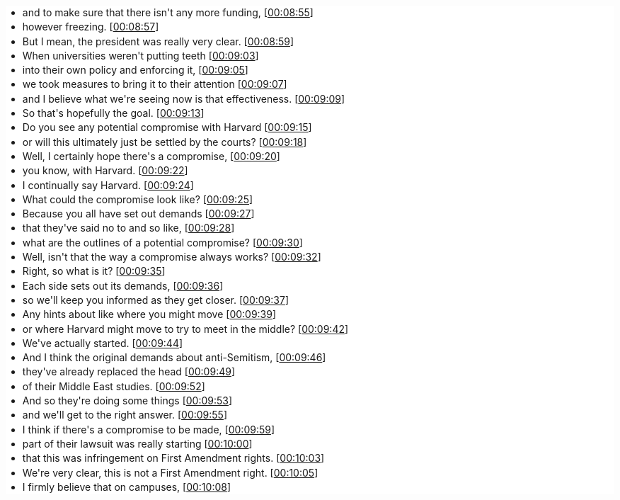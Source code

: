 *  and to make sure that there isn't any more funding, [[00:08:55](https://www.youtube.com/watch?v=SXhMH2P3EBc&t=535.4s)]
*  however freezing. [[00:08:57](https://www.youtube.com/watch?v=SXhMH2P3EBc&t=537.6800000000001s)]
*  But I mean, the president was really very clear. [[00:08:59](https://www.youtube.com/watch?v=SXhMH2P3EBc&t=539.4s)]
*  When universities weren't putting teeth [[00:09:03](https://www.youtube.com/watch?v=SXhMH2P3EBc&t=543.0s)]
*  into their own policy and enforcing it, [[00:09:05](https://www.youtube.com/watch?v=SXhMH2P3EBc&t=545.0s)]
*  we took measures to bring it to their attention [[00:09:07](https://www.youtube.com/watch?v=SXhMH2P3EBc&t=547.36s)]
*  and I believe what we're seeing now is that effectiveness. [[00:09:09](https://www.youtube.com/watch?v=SXhMH2P3EBc&t=549.56s)]
*  So that's hopefully the goal. [[00:09:13](https://www.youtube.com/watch?v=SXhMH2P3EBc&t=553.52s)]
*  Do you see any potential compromise with Harvard [[00:09:15](https://www.youtube.com/watch?v=SXhMH2P3EBc&t=555.8s)]
*  or will this ultimately just be settled by the courts? [[00:09:18](https://www.youtube.com/watch?v=SXhMH2P3EBc&t=558.1999999999999s)]
*  Well, I certainly hope there's a compromise, [[00:09:20](https://www.youtube.com/watch?v=SXhMH2P3EBc&t=560.68s)]
*  you know, with Harvard. [[00:09:22](https://www.youtube.com/watch?v=SXhMH2P3EBc&t=562.28s)]
*  I continually say Harvard. [[00:09:24](https://www.youtube.com/watch?v=SXhMH2P3EBc&t=564.0s)]
*  What could the compromise look like? [[00:09:25](https://www.youtube.com/watch?v=SXhMH2P3EBc&t=565.8s)]
*  Because you all have set out demands [[00:09:27](https://www.youtube.com/watch?v=SXhMH2P3EBc&t=567.24s)]
*  that they've said no to and so like, [[00:09:28](https://www.youtube.com/watch?v=SXhMH2P3EBc&t=568.84s)]
*  what are the outlines of a potential compromise? [[00:09:30](https://www.youtube.com/watch?v=SXhMH2P3EBc&t=570.72s)]
*  Well, isn't that the way a compromise always works? [[00:09:32](https://www.youtube.com/watch?v=SXhMH2P3EBc&t=572.6800000000001s)]
*  Right, so what is it? [[00:09:35](https://www.youtube.com/watch?v=SXhMH2P3EBc&t=575.36s)]
*  Each side sets out its demands, [[00:09:36](https://www.youtube.com/watch?v=SXhMH2P3EBc&t=576.2s)]
*  so we'll keep you informed as they get closer. [[00:09:37](https://www.youtube.com/watch?v=SXhMH2P3EBc&t=577.48s)]
*  Any hints about like where you might move [[00:09:39](https://www.youtube.com/watch?v=SXhMH2P3EBc&t=579.52s)]
*  or where Harvard might move to try to meet in the middle? [[00:09:42](https://www.youtube.com/watch?v=SXhMH2P3EBc&t=582.0s)]
*  We've actually started. [[00:09:44](https://www.youtube.com/watch?v=SXhMH2P3EBc&t=584.0400000000001s)]
*  And I think the original demands about anti-Semitism, [[00:09:46](https://www.youtube.com/watch?v=SXhMH2P3EBc&t=586.52s)]
*  they've already replaced the head [[00:09:49](https://www.youtube.com/watch?v=SXhMH2P3EBc&t=589.6800000000001s)]
*  of their Middle East studies. [[00:09:52](https://www.youtube.com/watch?v=SXhMH2P3EBc&t=592.12s)]
*  And so they're doing some things [[00:09:53](https://www.youtube.com/watch?v=SXhMH2P3EBc&t=593.76s)]
*  and we'll get to the right answer. [[00:09:55](https://www.youtube.com/watch?v=SXhMH2P3EBc&t=595.9200000000001s)]
*  I think if there's a compromise to be made, [[00:09:59](https://www.youtube.com/watch?v=SXhMH2P3EBc&t=599.68s)]
*  part of their lawsuit was really starting [[00:10:00](https://www.youtube.com/watch?v=SXhMH2P3EBc&t=600.84s)]
*  that this was infringement on First Amendment rights. [[00:10:03](https://www.youtube.com/watch?v=SXhMH2P3EBc&t=603.04s)]
*  We're very clear, this is not a First Amendment right. [[00:10:05](https://www.youtube.com/watch?v=SXhMH2P3EBc&t=605.92s)]
*  I firmly believe that on campuses, [[00:10:08](https://www.youtube.com/watch?v=SXhMH2P3EBc&t=608.36s)]